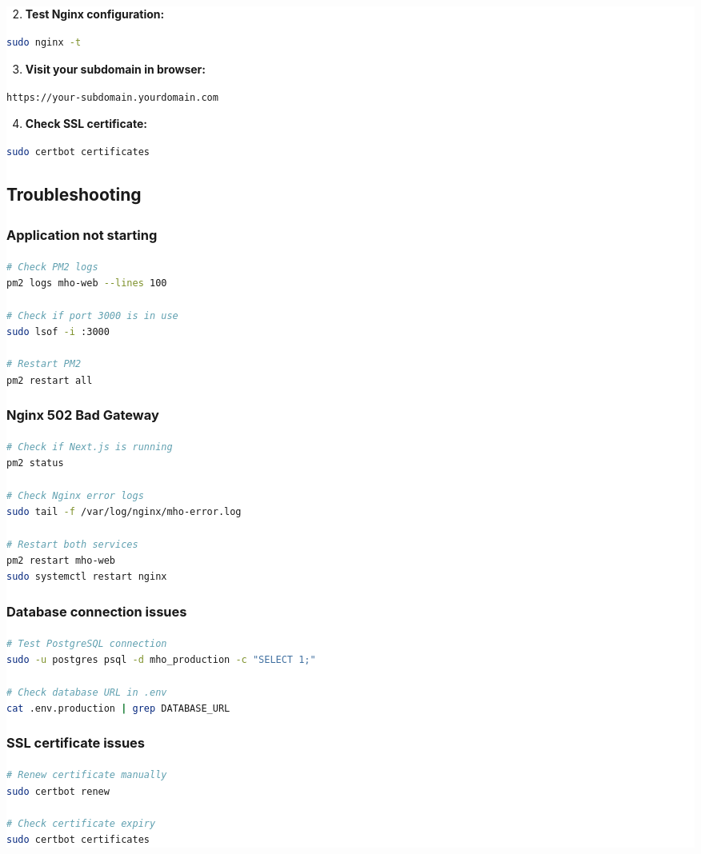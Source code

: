2. **Test Nginx configuration:**
```bash
sudo nginx -t
```

3. **Visit your subdomain in browser:**
```
https://your-subdomain.yourdomain.com
```

4. **Check SSL certificate:**
```bash
sudo certbot certificates
```

## Troubleshooting

### Application not starting
```bash
# Check PM2 logs
pm2 logs mho-web --lines 100

# Check if port 3000 is in use
sudo lsof -i :3000

# Restart PM2
pm2 restart all
```

### Nginx 502 Bad Gateway
```bash
# Check if Next.js is running
pm2 status

# Check Nginx error logs
sudo tail -f /var/log/nginx/mho-error.log

# Restart both services
pm2 restart mho-web
sudo systemctl restart nginx
```

### Database connection issues
```bash
# Test PostgreSQL connection
sudo -u postgres psql -d mho_production -c "SELECT 1;"

# Check database URL in .env
cat .env.production | grep DATABASE_URL
```

### SSL certificate issues
```bash
# Renew certificate manually
sudo certbot renew

# Check certificate expiry
sudo certbot certificates
```
